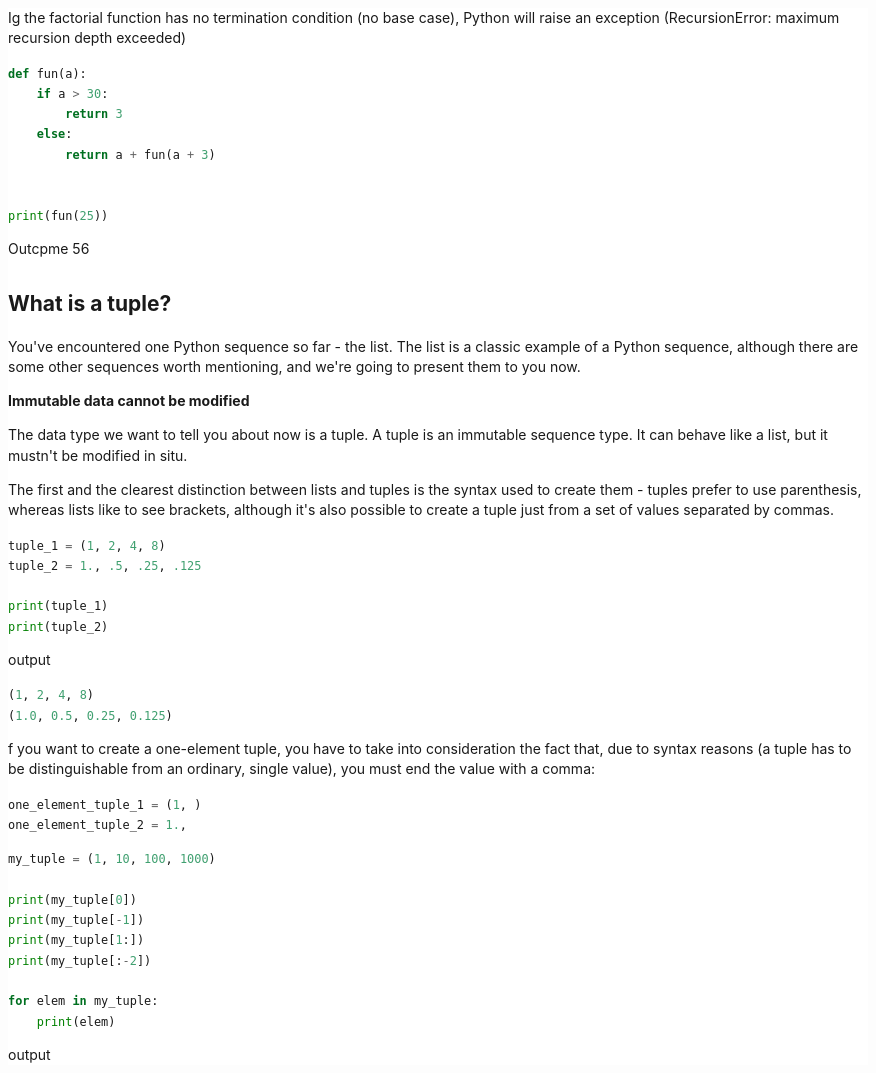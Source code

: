 Ig the factorial function has no termination condition (no base case), Python will raise an exception (RecursionError: maximum recursion depth exceeded)
```py
def fun(a):
    if a > 30:
        return 3
    else:
        return a + fun(a + 3)


print(fun(25))
```
Outcpme 56

## What is a tuple?

You've encountered one Python sequence so far - the list. The list is a classic example of a Python sequence, although there are some other sequences worth mentioning, and we're going to present them to you now.

**Immutable data cannot be modified**

The data type we want to tell you about now is a tuple. A tuple is an immutable sequence type. It can behave like a list, but it mustn't be modified in situ.

The first and the clearest distinction between lists and tuples is the syntax used to create them - tuples prefer to use parenthesis, whereas lists like to see brackets, although it's also possible to create a tuple just from a set of values separated by commas.
```py
tuple_1 = (1, 2, 4, 8)
tuple_2 = 1., .5, .25, .125

print(tuple_1)
print(tuple_2)
```
output 

```py
(1, 2, 4, 8)
(1.0, 0.5, 0.25, 0.125)
```

f you want to create a one-element tuple, you have to take into consideration the fact that, due to syntax reasons (a tuple has to be distinguishable from an ordinary, single value), you must end the value with a comma:
```py
one_element_tuple_1 = (1, )
one_element_tuple_2 = 1.,
```

```py
my_tuple = (1, 10, 100, 1000)

print(my_tuple[0])
print(my_tuple[-1])
print(my_tuple[1:])
print(my_tuple[:-2])

for elem in my_tuple:
    print(elem)
```
output
